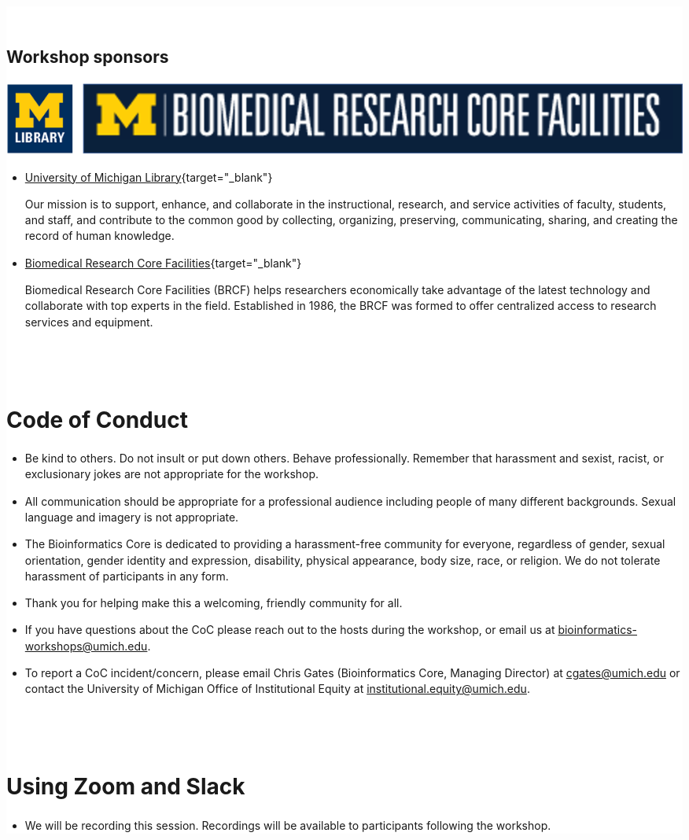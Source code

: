 <br/>

## Workshop sponsors
![Sponsors](images/Module00_sponsor_logos.png)

- [University of Michigan Library](https://www.lib.umich.edu/){target="_blank"}

  Our mission is to support, enhance, and collaborate in the instructional, research, and
  service activities of faculty, students, and staff, and contribute to the common good by
  collecting, organizing, preserving, communicating, sharing, and creating the record of human
  knowledge.

- [Biomedical Research Core Facilities](https://brcf.medicine.umich.edu/){target="_blank"}

  Biomedical Research Core Facilities (BRCF) helps researchers economically take advantage of
  the latest technology and collaborate with top experts in the field. Established in 1986, the
  BRCF was formed to offer centralized access to research services and equipment.
<br/>
<br/>

# Code of Conduct

- Be kind to others. Do not insult or put down others. Behave professionally. Remember that
  harassment and sexist, racist, or exclusionary jokes are not appropriate for the workshop.

- All communication should be appropriate for a professional audience including people of many
  different backgrounds. Sexual language and imagery is not appropriate.

- The Bioinformatics Core is dedicated to providing a harassment-free community for everyone,
  regardless of gender, sexual orientation, gender identity and expression, disability, physical
  appearance, body size, race, or religion. We do not tolerate harassment of participants in any
  form.

- Thank you for helping make this a welcoming, friendly community for all.

- If you have questions about the CoC please reach out to the hosts during the workshop, or
  email us at bioinformatics-workshops@umich.edu.

- To report a CoC incident/concern, please email Chris Gates (Bioinformatics Core, Managing
  Director) at cgates@umich.edu or contact the University of Michigan Office of Institutional
  Equity at institutional.equity@umich.edu.
<br/>
<br/>

# Using Zoom and Slack

- We will be recording this session. Recordings will be available to participants
  following the workshop.
